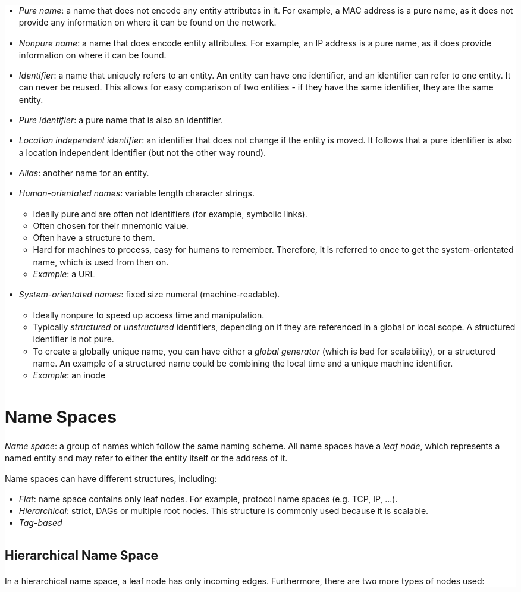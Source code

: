 - _Pure name_: a name that does not encode any entity attributes in it.
  For example, a MAC address is a pure name, as it does not provide any information on where it can be found on the network.
- _Nonpure name_: a name that does encode entity attributes.
  For example, an IP address is a pure name, as it does provide information on where it can be found.

- _Identifier_: a name that uniquely refers to an entity.
  An entity can have one identifier, and an identifier can refer to one entity.
  It can never be reused.
  This allows for easy comparison of two entities - if they have the same identifier, they are the same entity.
- _Pure identifier_: a pure name that is also an identifier.
- _Location independent identifier_: an identifier that does not change if the entity is moved.
  It follows that a pure identifier is also a location independent identifier (but not the other way round).
- _Alias_: another name for an entity.

- _Human-orientated names_: variable length character strings.
  - Ideally pure and are often not identifiers (for example, symbolic links).
  - Often chosen for their mnemonic value.
  - Often have a structure to them.
  - Hard for machines to process, easy for humans to remember.
    Therefore, it is referred to once to get the system-orientated name, which is used from then on.
  - _Example_: a URL
- _System-orientated names_: fixed size numeral (machine-readable).
  - Ideally nonpure to speed up access time and manipulation.
  - Typically _structured_ or _unstructured_ identifiers, depending on if they are referenced in a global or local scope.
    A structured identifier is not pure.
  - To create a globally unique name, you can have either a _global generator_ (which is bad for scalability), or a structured name.
    An example of a structured name could be combining the local time and a unique machine identifier.
  - _Example_: an inode

# Name Spaces

_Name space_: a group of names which follow the same naming scheme.
All name spaces have a _leaf node_, which represents a named entity and may refer to either the entity itself or the address of it.

Name spaces can have different structures, including:

- _Flat_: name space contains only leaf nodes.
  For example, protocol name spaces (e.g. TCP, IP, ...).
- _Hierarchical_: strict, DAGs or multiple root nodes.
  This structure is commonly used because it is scalable.
- _Tag-based_

## Hierarchical Name Space

In a hierarchical name space, a leaf node has only incoming edges.
Furthermore, there are two more types of nodes used:
